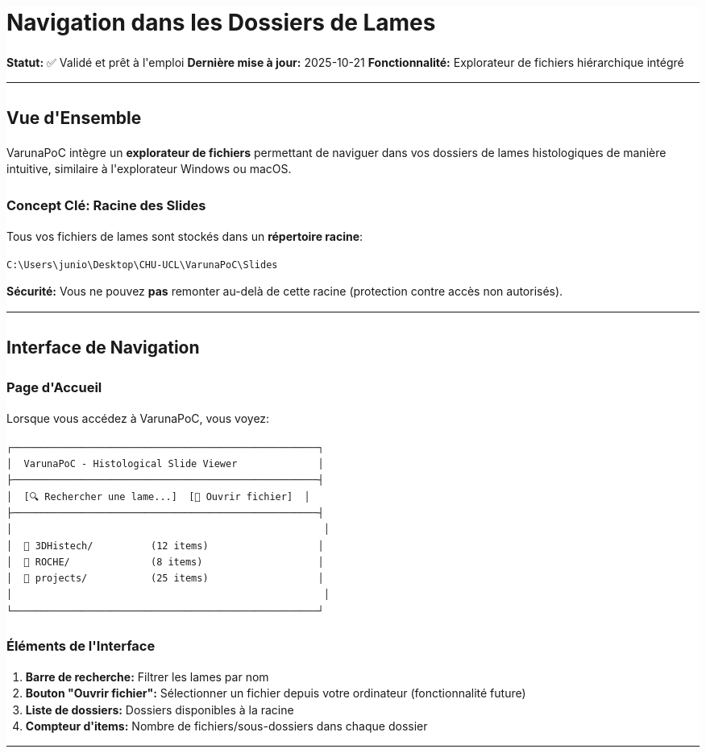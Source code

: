 # Navigation dans les Dossiers de Lames

**Statut:** ✅ Validé et prêt à l'emploi
**Dernière mise à jour:** 2025-10-21
**Fonctionnalité:** Explorateur de fichiers hiérarchique intégré

---

## Vue d'Ensemble

VarunaPoC intègre un **explorateur de fichiers** permettant de naviguer dans vos dossiers de lames histologiques de manière intuitive, similaire à l'explorateur Windows ou macOS.

### Concept Clé: Racine des Slides

Tous vos fichiers de lames sont stockés dans un **répertoire racine**:

```
C:\Users\junio\Desktop\CHU-UCL\VarunaPoC\Slides
```

**Sécurité:** Vous ne pouvez **pas** remonter au-delà de cette racine (protection contre accès non autorisés).

---

## Interface de Navigation

### Page d'Accueil

Lorsque vous accédez à VarunaPoC, vous voyez:

```
┌─────────────────────────────────────────────────────┐
│  VarunaPoC - Histological Slide Viewer              │
├─────────────────────────────────────────────────────┤
│  [🔍 Rechercher une lame...]  [📂 Ouvrir fichier]  │
├─────────────────────────────────────────────────────┤
│                                                      │
│  📁 3DHistech/          (12 items)                   │
│  📁 ROCHE/              (8 items)                    │
│  📁 projects/           (25 items)                   │
│                                                      │
└─────────────────────────────────────────────────────┘
```

### Éléments de l'Interface

1. **Barre de recherche:** Filtrer les lames par nom
2. **Bouton "Ouvrir fichier":** Sélectionner un fichier depuis votre ordinateur (fonctionnalité future)
3. **Liste de dossiers:** Dossiers disponibles à la racine
4. **Compteur d'items:** Nombre de fichiers/sous-dossiers dans chaque dossier

---